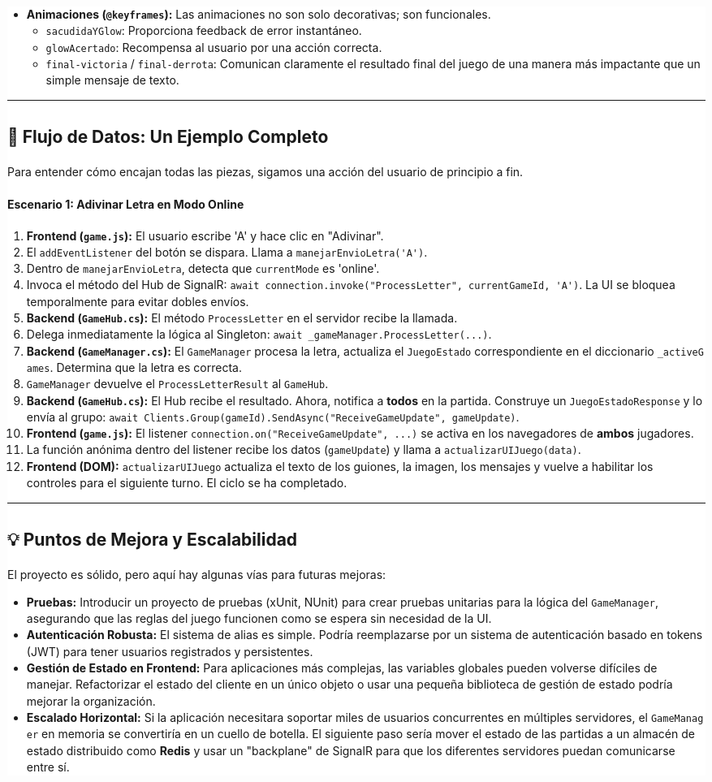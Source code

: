 * **Animaciones (`@keyframes`):** Las animaciones no son solo decorativas; son funcionales.
    * `sacudidaYGlow`: Proporciona feedback de error instantáneo.
    * `glowAcertado`: Recompensa al usuario por una acción correcta.
    * `final-victoria` / `final-derrota`: Comunican claramente el resultado final del juego de una manera más impactante que un simple mensaje de texto.

---

## 🌊 Flujo de Datos: Un Ejemplo Completo

Para entender cómo encajan todas las piezas, sigamos una acción del usuario de principio a fin.

#### **Escenario 1: Adivinar Letra en Modo Online**

1.  **Frontend (`game.js`):** El usuario escribe 'A' y hace clic en "Adivinar".
2.  El `addEventListener` del botón se dispara. Llama a `manejarEnvioLetra('A')`.
3.  Dentro de `manejarEnvioLetra`, detecta que `currentMode` es 'online'.
4.  Invoca el método del Hub de SignalR: `await connection.invoke("ProcessLetter", currentGameId, 'A')`. La UI se bloquea temporalmente para evitar dobles envíos.
5.  **Backend (`GameHub.cs`):** El método `ProcessLetter` en el servidor recibe la llamada.
6.  Delega inmediatamente la lógica al Singleton: `await _gameManager.ProcessLetter(...)`.
7.  **Backend (`GameManager.cs`):** El `GameManager` procesa la letra, actualiza el `JuegoEstado` correspondiente en el diccionario `_activeGames`. Determina que la letra es correcta.
8.  `GameManager` devuelve el `ProcessLetterResult` al `GameHub`.
9.  **Backend (`GameHub.cs`):** El Hub recibe el resultado. Ahora, notifica a **todos** en la partida. Construye un `JuegoEstadoResponse` y lo envía al grupo: `await Clients.Group(gameId).SendAsync("ReceiveGameUpdate", gameUpdate)`.
10. **Frontend (`game.js`):** El listener `connection.on("ReceiveGameUpdate", ...)` se activa en los navegadores de **ambos** jugadores.
11. La función anónima dentro del listener recibe los datos (`gameUpdate`) y llama a `actualizarUIJuego(data)`.
12. **Frontend (DOM):** `actualizarUIJuego` actualiza el texto de los guiones, la imagen, los mensajes y vuelve a habilitar los controles para el siguiente turno. El ciclo se ha completado.

---

## 💡 Puntos de Mejora y Escalabilidad

El proyecto es sólido, pero aquí hay algunas vías para futuras mejoras:

* **Pruebas:** Introducir un proyecto de pruebas (xUnit, NUnit) para crear pruebas unitarias para la lógica del `GameManager`, asegurando que las reglas del juego funcionen como se espera sin necesidad de la UI.
* **Autenticación Robusta:** El sistema de alias es simple. Podría reemplazarse por un sistema de autenticación basado en tokens (JWT) para tener usuarios registrados y persistentes.
* **Gestión de Estado en Frontend:** Para aplicaciones más complejas, las variables globales pueden volverse difíciles de manejar. Refactorizar el estado del cliente en un único objeto o usar una pequeña biblioteca de gestión de estado podría mejorar la organización.
* **Escalado Horizontal:** Si la aplicación necesitara soportar miles de usuarios concurrentes en múltiples servidores, el `GameManager` en memoria se convertiría en un cuello de botella. El siguiente paso sería mover el estado de las partidas a un almacén de estado distribuido como **Redis** y usar un "backplane" de SignalR para que los diferentes servidores puedan comunicarse entre sí.

